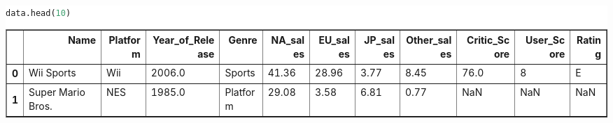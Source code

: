 ```python
data.head(10)
```




<div>
<style scoped>
    .dataframe tbody tr th:only-of-type {
        vertical-align: middle;
    }

    .dataframe tbody tr th {
        vertical-align: top;
    }

    .dataframe thead th {
        text-align: right;
    }
</style>
<table border="1" class="dataframe">
  <thead>
    <tr style="text-align: right;">
      <th></th>
      <th>Name</th>
      <th>Platform</th>
      <th>Year_of_Release</th>
      <th>Genre</th>
      <th>NA_sales</th>
      <th>EU_sales</th>
      <th>JP_sales</th>
      <th>Other_sales</th>
      <th>Critic_Score</th>
      <th>User_Score</th>
      <th>Rating</th>
    </tr>
  </thead>
  <tbody>
    <tr>
      <th>0</th>
      <td>Wii Sports</td>
      <td>Wii</td>
      <td>2006.0</td>
      <td>Sports</td>
      <td>41.36</td>
      <td>28.96</td>
      <td>3.77</td>
      <td>8.45</td>
      <td>76.0</td>
      <td>8</td>
      <td>E</td>
    </tr>
    <tr>
      <th>1</th>
      <td>Super Mario Bros.</td>
      <td>NES</td>
      <td>1985.0</td>
      <td>Platform</td>
      <td>29.08</td>
      <td>3.58</td>
      <td>6.81</td>
      <td>0.77</td>
      <td>NaN</td>
      <td>NaN</td>
      <td>NaN</td>
    </tr>